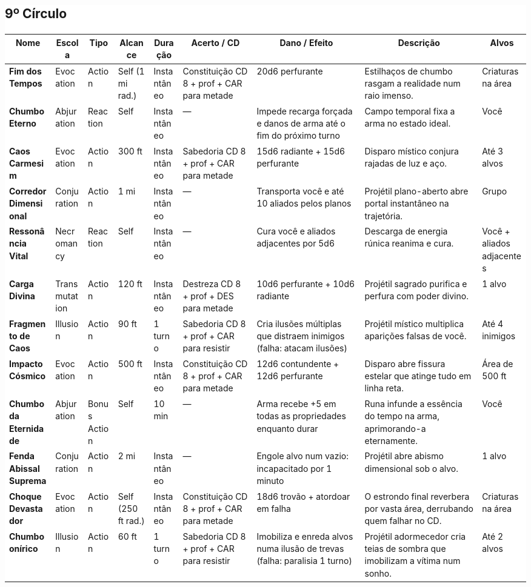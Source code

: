 
## 9º Círculo

|Nome|Escola|Tipo|Alcance|Duração|Acerto / CD|Dano / Efeito|Descrição|Alvos|
|---|---|---|---|---|---|---|---|---|
|**Fim dos Tempos**|Evocation|Action|Self (1 mi rad.)|Instantâneo|Constituição CD 8 + prof + CAR para metade|20d6 perfurante|Estilhaços de chumbo rasgam a realidade num raio imenso.|Criaturas na área|
|**Chumbo Eterno**|Abjuration|Reaction|Self|Instantâneo|—|Impede recarga forçada e danos de arma até o fim do próximo turno|Campo temporal fixa a arma no estado ideal.|Você|
|**Caos Carmesim**|Evocation|Action|300 ft|Instantâneo|Sabedoria CD 8 + prof + CAR para metade|15d6 radiante + 15d6 perfurante|Disparo místico conjura rajadas de luz e aço.|Até 3 alvos|
|**Corredor Dimensional**|Conjuration|Action|1 mi|Instantâneo|—|Transporta você e até 10 aliados pelos planos|Projétil plano-aberto abre portal instantâneo na trajetória.|Grupo|
|**Ressonância Vital**|Necromancy|Reaction|Self|Instantâneo|—|Cura você e aliados adjacentes por 5d6|Descarga de energia rúnica reanima e cura.|Você + aliados adjacentes|
|**Carga Divina**|Transmutation|Action|120 ft|Instantâneo|Destreza CD 8 + prof + DES para metade|10d6 perfurante + 10d6 radiante|Projétil sagrado purifica e perfura com poder divino.|1 alvo|
|**Fragmento de Caos**|Illusion|Action|90 ft|1 turno|Sabedoria CD 8 + prof + CAR para resistir|Cria ilusões múltiplas que distraem inimigos (falha: atacam ilusões)|Projétil místico multiplica aparições falsas de você.|Até 4 inimigos|
|**Impacto Cósmico**|Evocation|Action|500 ft|Instantâneo|Constituição CD 8 + prof + CAR para metade|12d6 contundente + 12d6 perfurante|Disparo abre fissura estelar que atinge tudo em linha reta.|Área de 500 ft|
|**Chumbo da Eternidade**|Abjuration|Bonus Action|Self|10 min|—|Arma recebe +5 em todas as propriedades enquanto durar|Runa infunde a essência do tempo na arma, aprimorando-a eternamente.|Você|
|**Fenda Abissal Suprema**|Conjuration|Action|2 mi|Instantâneo|—|Engole alvo num vazio: incapacitado por 1 minuto|Projétil abre abismo dimensional sob o alvo.|1 alvo|
|**Choque Devastador**|Evocation|Action|Self (250 ft rad.)|Instantâneo|Constituição CD 8 + prof + CAR para metade|18d6 trovão + atordoar em falha|O estrondo final reverbera por vasta área, derrubando quem falhar no CD.|Criaturas na área|
|**Chumbo onírico**|Illusion|Action|60 ft|1 turno|Sabedoria CD 8 + prof + CAR para resistir|Imobiliza e enreda alvos numa ilusão de trevas (falha: paralisia 1 turno)|Projétil adormecedor cria teias de sombra que imobilizam a vítima num sonho.|Até 2 alvos|